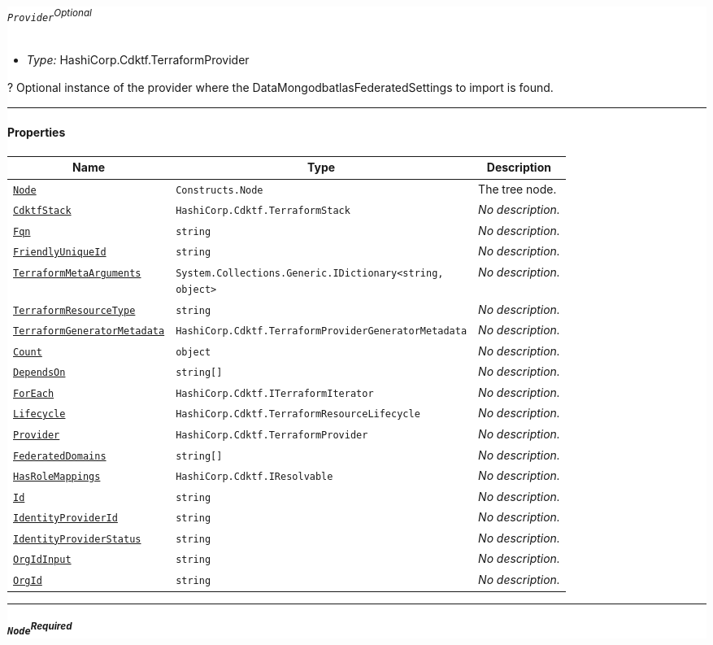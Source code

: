 
###### `Provider`<sup>Optional</sup> <a name="Provider" id="@cdktf/provider-mongodbatlas.dataMongodbatlasFederatedSettings.DataMongodbatlasFederatedSettings.generateConfigForImport.parameter.provider"></a>

- *Type:* HashiCorp.Cdktf.TerraformProvider

? Optional instance of the provider where the DataMongodbatlasFederatedSettings to import is found.

---

#### Properties <a name="Properties" id="Properties"></a>

| **Name** | **Type** | **Description** |
| --- | --- | --- |
| <code><a href="#@cdktf/provider-mongodbatlas.dataMongodbatlasFederatedSettings.DataMongodbatlasFederatedSettings.property.node">Node</a></code> | <code>Constructs.Node</code> | The tree node. |
| <code><a href="#@cdktf/provider-mongodbatlas.dataMongodbatlasFederatedSettings.DataMongodbatlasFederatedSettings.property.cdktfStack">CdktfStack</a></code> | <code>HashiCorp.Cdktf.TerraformStack</code> | *No description.* |
| <code><a href="#@cdktf/provider-mongodbatlas.dataMongodbatlasFederatedSettings.DataMongodbatlasFederatedSettings.property.fqn">Fqn</a></code> | <code>string</code> | *No description.* |
| <code><a href="#@cdktf/provider-mongodbatlas.dataMongodbatlasFederatedSettings.DataMongodbatlasFederatedSettings.property.friendlyUniqueId">FriendlyUniqueId</a></code> | <code>string</code> | *No description.* |
| <code><a href="#@cdktf/provider-mongodbatlas.dataMongodbatlasFederatedSettings.DataMongodbatlasFederatedSettings.property.terraformMetaArguments">TerraformMetaArguments</a></code> | <code>System.Collections.Generic.IDictionary<string, object></code> | *No description.* |
| <code><a href="#@cdktf/provider-mongodbatlas.dataMongodbatlasFederatedSettings.DataMongodbatlasFederatedSettings.property.terraformResourceType">TerraformResourceType</a></code> | <code>string</code> | *No description.* |
| <code><a href="#@cdktf/provider-mongodbatlas.dataMongodbatlasFederatedSettings.DataMongodbatlasFederatedSettings.property.terraformGeneratorMetadata">TerraformGeneratorMetadata</a></code> | <code>HashiCorp.Cdktf.TerraformProviderGeneratorMetadata</code> | *No description.* |
| <code><a href="#@cdktf/provider-mongodbatlas.dataMongodbatlasFederatedSettings.DataMongodbatlasFederatedSettings.property.count">Count</a></code> | <code>object</code> | *No description.* |
| <code><a href="#@cdktf/provider-mongodbatlas.dataMongodbatlasFederatedSettings.DataMongodbatlasFederatedSettings.property.dependsOn">DependsOn</a></code> | <code>string[]</code> | *No description.* |
| <code><a href="#@cdktf/provider-mongodbatlas.dataMongodbatlasFederatedSettings.DataMongodbatlasFederatedSettings.property.forEach">ForEach</a></code> | <code>HashiCorp.Cdktf.ITerraformIterator</code> | *No description.* |
| <code><a href="#@cdktf/provider-mongodbatlas.dataMongodbatlasFederatedSettings.DataMongodbatlasFederatedSettings.property.lifecycle">Lifecycle</a></code> | <code>HashiCorp.Cdktf.TerraformResourceLifecycle</code> | *No description.* |
| <code><a href="#@cdktf/provider-mongodbatlas.dataMongodbatlasFederatedSettings.DataMongodbatlasFederatedSettings.property.provider">Provider</a></code> | <code>HashiCorp.Cdktf.TerraformProvider</code> | *No description.* |
| <code><a href="#@cdktf/provider-mongodbatlas.dataMongodbatlasFederatedSettings.DataMongodbatlasFederatedSettings.property.federatedDomains">FederatedDomains</a></code> | <code>string[]</code> | *No description.* |
| <code><a href="#@cdktf/provider-mongodbatlas.dataMongodbatlasFederatedSettings.DataMongodbatlasFederatedSettings.property.hasRoleMappings">HasRoleMappings</a></code> | <code>HashiCorp.Cdktf.IResolvable</code> | *No description.* |
| <code><a href="#@cdktf/provider-mongodbatlas.dataMongodbatlasFederatedSettings.DataMongodbatlasFederatedSettings.property.id">Id</a></code> | <code>string</code> | *No description.* |
| <code><a href="#@cdktf/provider-mongodbatlas.dataMongodbatlasFederatedSettings.DataMongodbatlasFederatedSettings.property.identityProviderId">IdentityProviderId</a></code> | <code>string</code> | *No description.* |
| <code><a href="#@cdktf/provider-mongodbatlas.dataMongodbatlasFederatedSettings.DataMongodbatlasFederatedSettings.property.identityProviderStatus">IdentityProviderStatus</a></code> | <code>string</code> | *No description.* |
| <code><a href="#@cdktf/provider-mongodbatlas.dataMongodbatlasFederatedSettings.DataMongodbatlasFederatedSettings.property.orgIdInput">OrgIdInput</a></code> | <code>string</code> | *No description.* |
| <code><a href="#@cdktf/provider-mongodbatlas.dataMongodbatlasFederatedSettings.DataMongodbatlasFederatedSettings.property.orgId">OrgId</a></code> | <code>string</code> | *No description.* |

---

##### `Node`<sup>Required</sup> <a name="Node" id="@cdktf/provider-mongodbatlas.dataMongodbatlasFederatedSettings.DataMongodbatlasFederatedSettings.property.node"></a>
